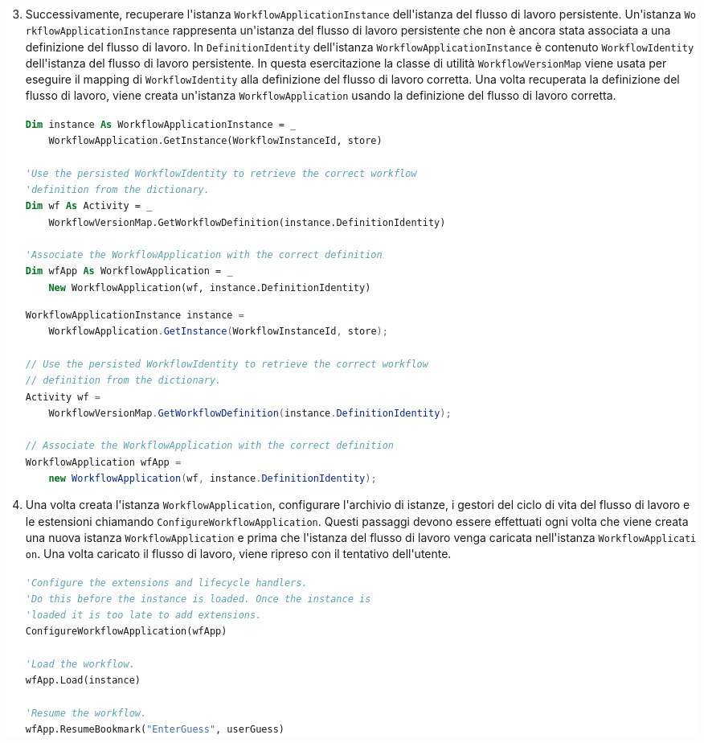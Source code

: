 3.  Successivamente, recuperare l'istanza `WorkflowApplicationInstance` dell'istanza del flusso di lavoro persistente. Un'istanza `WorkflowApplicationInstance` rappresenta un'istanza del flusso di lavoro persistente che non è ancora stata associata a una definizione del flusso di lavoro. In `DefinitionIdentity` dell'istanza `WorkflowApplicationInstance` è contenuto `WorkflowIdentity` dell'istanza del flusso di lavoro persistente. In questa esercitazione la classe di utilità `WorkflowVersionMap` viene usata per eseguire il mapping di `WorkflowIdentity` alla definizione del flusso di lavoro corretta. Una volta recuperata la definizione del flusso di lavoro, viene creata un'istanza `WorkflowApplication` usando la definizione del flusso di lavoro corretta.  
  
    ```vb  
    Dim instance As WorkflowApplicationInstance = _  
        WorkflowApplication.GetInstance(WorkflowInstanceId, store)  
  
    'Use the persisted WorkflowIdentity to retrieve the correct workflow  
    'definition from the dictionary.  
    Dim wf As Activity = _  
        WorkflowVersionMap.GetWorkflowDefinition(instance.DefinitionIdentity)  
  
    'Associate the WorkflowApplication with the correct definition  
    Dim wfApp As WorkflowApplication = _  
        New WorkflowApplication(wf, instance.DefinitionIdentity)  
    ```  
  
    ```csharp  
    WorkflowApplicationInstance instance =  
        WorkflowApplication.GetInstance(WorkflowInstanceId, store);  
  
    // Use the persisted WorkflowIdentity to retrieve the correct workflow  
    // definition from the dictionary.  
    Activity wf =  
        WorkflowVersionMap.GetWorkflowDefinition(instance.DefinitionIdentity);  
  
    // Associate the WorkflowApplication with the correct definition  
    WorkflowApplication wfApp =  
        new WorkflowApplication(wf, instance.DefinitionIdentity);  
    ```  
  
4.  Una volta creata l'istanza `WorkflowApplication`, configurare l'archivio di istanze, i gestori del ciclo di vita del flusso di lavoro e le estensioni chiamando `ConfigureWorkflowApplication`. Questi passaggi devono essere effettuati ogni volta che viene creata una nuova istanza `WorkflowApplication` e prima che l'istanza del flusso di lavoro venga caricata nell'istanza `WorkflowApplication`. Una volta caricato il flusso di lavoro, viene ripreso con il tentativo dell'utente.  
  
    ```vb  
    'Configure the extensions and lifecycle handlers.  
    'Do this before the instance is loaded. Once the instance is  
    'loaded it is too late to add extensions.  
    ConfigureWorkflowApplication(wfApp)  
  
    'Load the workflow.  
    wfApp.Load(instance)  
  
    'Resume the workflow.  
    wfApp.ResumeBookmark("EnterGuess", userGuess)  
    ```  
  